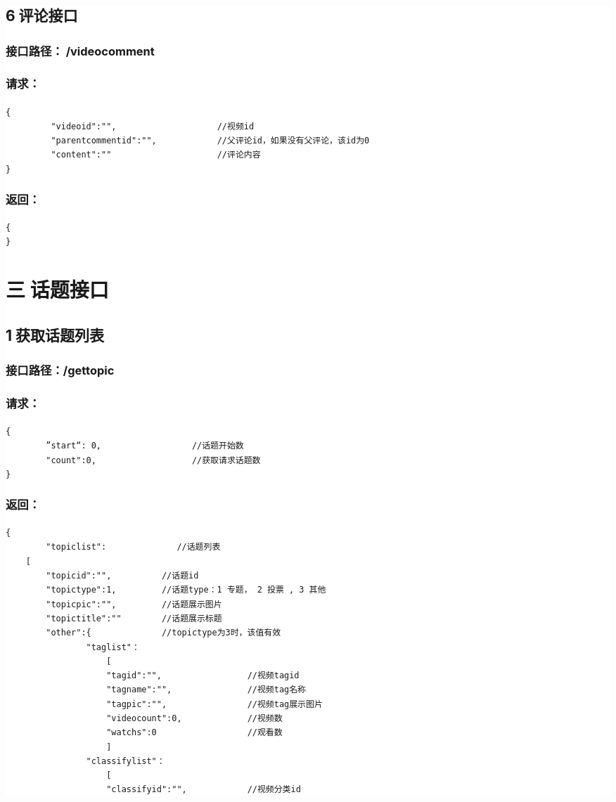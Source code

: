 
## 6 评论接口

### 接口路径： /videocomment

### 请求：

```
{
		 "videoid":"",                    //视频id
		 "parentcommentid":"",            //父评论id，如果没有父评论，该id为0
		 "content":""                     //评论内容
}
```



### 返回：

```
{
}
```



# 三 话题接口

## 1 获取话题列表

### 接口路径：/gettopic

### 请求：

```
{
		”start“: 0,                  //话题开始数 
		"count":0,                   //获取请求话题数
}
```



### 返回：

```
{
		"topiclist":              //话题列表
	[
		"topicid":"",          //话题id
		"topictype":1,         //话题type：1 专题， 2 投票 , 3 其他
	    "topicpic":"",         //话题展示图片
		"topictitle":""        //话题展示标题
		"other":{              //topictype为3时，该值有效
				"taglist"：
					[
					"tagid":"",                 //视频tagid
					"tagname":"",               //视频tag名称
        			"tagpic":"",                //视频tag展示图片
        			"videocount":0,             //视频数
        			"watchs":0                  //观看数
					]
				"classifylist"：
					[
					"classifyid":"",            //视频分类id
```